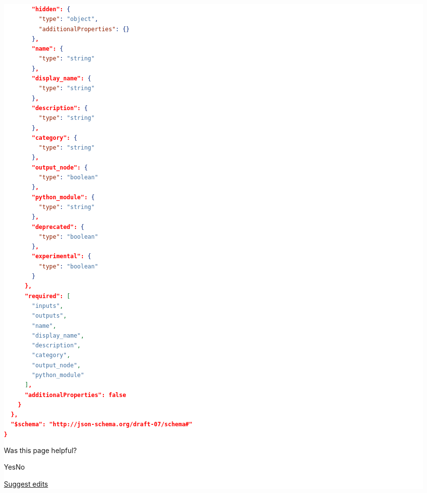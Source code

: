 ```json
        "hidden": {
          "type": "object",
          "additionalProperties": {}
        },
        "name": {
          "type": "string"
        },
        "display_name": {
          "type": "string"
        },
        "description": {
          "type": "string"
        },
        "category": {
          "type": "string"
        },
        "output_node": {
          "type": "boolean"
        },
        "python_module": {
          "type": "string"
        },
        "deprecated": {
          "type": "boolean"
        },
        "experimental": {
          "type": "boolean"
        }
      },
      "required": [
        "inputs",
        "outputs",
        "name",
        "display_name",
        "description",
        "category",
        "output_node",
        "python_module"
      ],
      "additionalProperties": false
    }
  },
  "$schema": "http://json-schema.org/draft-07/schema#"
}
```

Was this page helpful?

YesNo

[Suggest edits](https://github.com/comfy-org/docs/edit/main/specs/nodedef_json.mdx)

